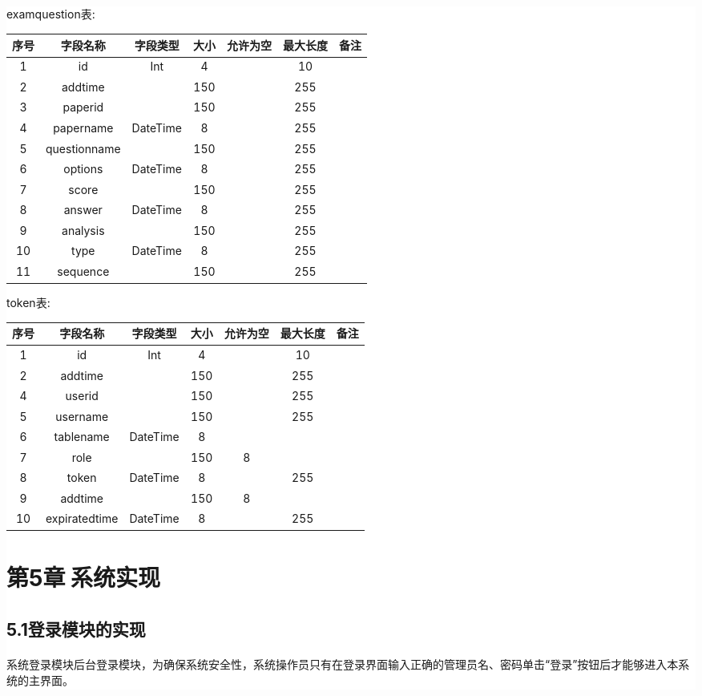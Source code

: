 examquestion表:

|序号|字段名称|字段类型|大小|允许为空|最大长度|备注|
| :-: | :-: | :-: | :-: | :-: | :-: | :-: |
|1|id|Int|4||10||
|2|addtime||150||255||
|3|paperid||150||255||
|4|papername|DateTime|8||255||
|5|questionname||150||255||
|6|options|DateTime|8||255||
|7|score||150||255||
|8|answer|DateTime|8||255||
|9|analysis||150||255||
|10|type|DateTime|8||255||
|11|sequence||150||255||

token表:

|序号|字段名称|字段类型|大小|允许为空|最大长度|备注|
| :-: | :-: | :-: | :-: | :-: | :-: | :-: |
|1|id|Int|4||10||
|2|addtime||150||255||
|4|userid||150||255||
|5|username||150||255||
|6|tablename|DateTime|8||||
|7|role||150|8|||
|8|token|DateTime|8||255||
|9|addtime||150|8|||
|10|expiratedtime|DateTime|8||255||



# 第5章  系统实现
## 5.1登录模块的实现
系统登录模块后台登录模块，为确保系统安全性，系统操作员只有在登录界面输入正确的管理员名、密码单击“登录”按钮后才能够进入本系统的主界面。
